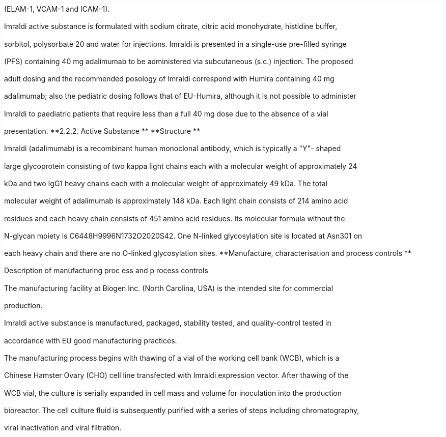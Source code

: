 (ELAM-1, VCAM-1 and ICAM-1).

Imraldi active substance is formulated with sodium citrate, citric acid monohydrate, histidine buffer,

sorbitol, polysorbate 20 and water for injections. Imraldi is presented in a single-use pre-filled syringe

(PFS) containing 40 mg adalimumab to be administered via subcutaneous (s.c.) injection. The proposed

adult dosing and the recommended posology of Imraldi correspond with Humira containing 40 mg

adalimumab; also the pediatric dosing follows that of EU-Humira, although it is not possible to administer

Imraldi to paediatric patients that require less than a full 40 mg dose due to the absence of a vial

presentation. **2.2.2. Active Substance ** **Structure **

Imraldi (adalimumab) is a recombinant human monoclonal antibody, which is typically a "Y"- shaped

large glycoprotein consisting of two kappa light chains each with a molecular weight of approximately 24

kDa and two IgG1 heavy chains each with a molecular weight of approximately 49 kDa. The total

molecular weight of adalimumab is approximately 148 kDa. Each light chain consists of 214 amino acid

residues and each heavy chain consists of 451 amino acid residues. Its molecular formula without the

N-glycan moiety is C6448H9996N1732O2020S42. One N-linked glycosylation site is located at Asn301 on

each heavy chain and there are no O-linked glycosylation sites. **Manufacture, characterisation and process controls **

Description of manufacturing proc ess and p rocess controls

The manufacturing facility at Biogen Inc. (North Carolina, USA) is the intended site for commercial

production.

Imraldi active substance is manufactured, packaged, stability tested, and quality-control tested in

accordance with EU good manufacturing practices.

The manufacturing process begins with thawing of a vial of the working cell bank (WCB), which is a

Chinese Hamster Ovary (CHO) cell line transfected with Imraldi expression vector. After thawing of the

WCB vial, the culture is serially expanded in cell mass and volume for inoculation into the production

bioreactor. The cell culture fluid is subsequently purified with a series of steps including chromatography,

viral inactivation and viral filtration.
